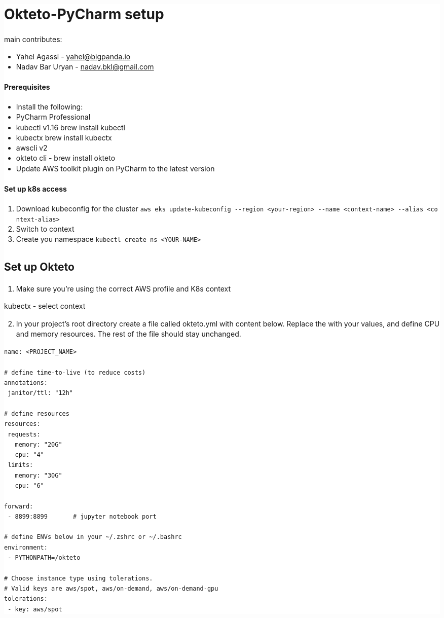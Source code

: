 # Okteto-PyCharm setup

main contributes:

* Yahel Agassi - yahel@bigpanda.io
* Nadav Bar Uryan - nadav.bkl@gmail.com

#### Prerequisites
* Install the following:
* PyCharm Professional
* kubectl v1.16 brew install kubectl
* kubectx brew install kubectx
* awscli v2
* okteto cli - brew install okteto
* Update AWS toolkit plugin on PyCharm to the latest version


#### Set up k8s access
1) Download kubeconfig for the cluster
```aws eks update-kubeconfig --region <your-region> --name <context-name> --alias <context-alias>```
2) Switch to context
3) Create you namespace
```kubectl create ns <YOUR-NAME>```


   
## Set up Okteto

1) Make sure you’re using the correct AWS profile and K8s context

kubectx - select context

2) In your project’s root directory create a file called okteto.yml with content below. Replace the <PLACEHOLDERS> with your values, and define CPU and memory resources. The rest of the file should stay unchanged.


```namespace: <YOUR_NAME>
name: <PROJECT_NAME>

# define time-to-live (to reduce costs)
annotations:
 janitor/ttl: "12h"

# define resources
resources:
 requests:
   memory: "20G"
   cpu: "4"
 limits:
   memory: "30G"
   cpu: "6"

forward:
 - 8899:8899       # jupyter notebook port

# define ENVs below in your ~/.zshrc or ~/.bashrc
environment:
 - PYTHONPATH=/okteto

# Choose instance type using tolerations.
# Valid keys are aws/spot, aws/on-demand, aws/on-demand-gpu
tolerations:
 - key: aws/spot
```
